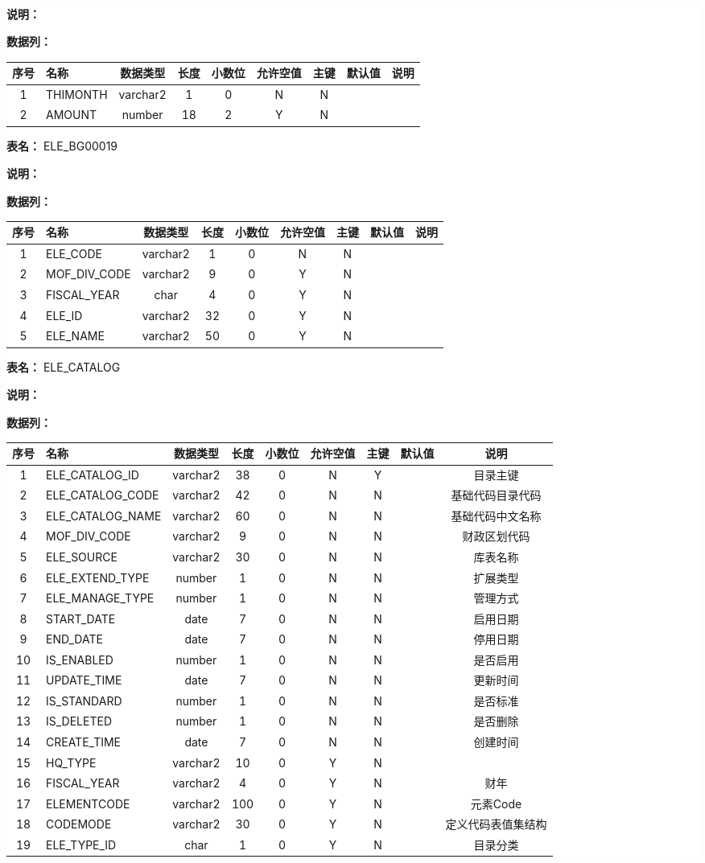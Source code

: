 **说明：** 

**数据列：**

| 序号 | 名称 | 数据类型 |  长度  | 小数位 | 允许空值 | 主键 | 默认值 | 说明 |
| :--: | :--- | :------: | :----: | :----: | :------: | :--: | :----: | :--: |
|  1   | THIMONTH |   varchar2   | 1 |   0    |    N     |  N   |       |   |
|  2   | AMOUNT |   number   | 18 |   2    |    Y     |  N   |       |   |
**表名：** <a id="ELE_BG00019">ELE_BG00019</a>

**说明：** 

**数据列：**

| 序号 | 名称 | 数据类型 |  长度  | 小数位 | 允许空值 | 主键 | 默认值 | 说明 |
| :--: | :--- | :------: | :----: | :----: | :------: | :--: | :----: | :--: |
|  1   | ELE_CODE |   varchar2   | 1 |   0    |    N     |  N   |       |   |
|  2   | MOF_DIV_CODE |   varchar2   | 9 |   0    |    Y     |  N   |       |   |
|  3   | FISCAL_YEAR |   char   | 4 |   0    |    Y     |  N   |       |   |
|  4   | ELE_ID |   varchar2   | 32 |   0    |    Y     |  N   |       |   |
|  5   | ELE_NAME |   varchar2   | 50 |   0    |    Y     |  N   |       |   |
**表名：** <a id="ELE_CATALOG">ELE_CATALOG</a>

**说明：** 

**数据列：**

| 序号 | 名称 | 数据类型 |  长度  | 小数位 | 允许空值 | 主键 | 默认值 | 说明 |
| :--: | :--- | :------: | :----: | :----: | :------: | :--: | :----: | :--: |
|  1   | ELE_CATALOG_ID |   varchar2   | 38 |   0    |    N     |  Y   |       | 目录主键  |
|  2   | ELE_CATALOG_CODE |   varchar2   | 42 |   0    |    N     |  N   |       | 基础代码目录代码  |
|  3   | ELE_CATALOG_NAME |   varchar2   | 60 |   0    |    N     |  N   |       | 基础代码中文名称  |
|  4   | MOF_DIV_CODE |   varchar2   | 9 |   0    |    N     |  N   |       | 财政区划代码  |
|  5   | ELE_SOURCE |   varchar2   | 30 |   0    |    N     |  N   |       | 库表名称  |
|  6   | ELE_EXTEND_TYPE |   number   | 1 |   0    |    N     |  N   |       | 扩展类型  |
|  7   | ELE_MANAGE_TYPE |   number   | 1 |   0    |    N     |  N   |       | 管理方式  |
|  8   | START_DATE |   date   | 7 |   0    |    N     |  N   |       | 启用日期  |
|  9   | END_DATE |   date   | 7 |   0    |    N     |  N   |       | 停用日期  |
|  10   | IS_ENABLED |   number   | 1 |   0    |    N     |  N   |       | 是否启用  |
|  11   | UPDATE_TIME |   date   | 7 |   0    |    N     |  N   |       | 更新时间  |
|  12   | IS_STANDARD |   number   | 1 |   0    |    N     |  N   |       | 是否标准  |
|  13   | IS_DELETED |   number   | 1 |   0    |    N     |  N   |       | 是否删除  |
|  14   | CREATE_TIME |   date   | 7 |   0    |    N     |  N   |       | 创建时间  |
|  15   | HQ_TYPE |   varchar2   | 10 |   0    |    Y     |  N   |       |   |
|  16   | FISCAL_YEAR |   varchar2   | 4 |   0    |    Y     |  N   |       | 财年  |
|  17   | ELEMENTCODE |   varchar2   | 100 |   0    |    Y     |  N   |       | 元素Code  |
|  18   | CODEMODE |   varchar2   | 30 |   0    |    Y     |  N   |       | 定义代码表值集结构  |
|  19   | ELE_TYPE_ID |   char   | 1 |   0    |    Y     |  N   |       | 目录分类  |